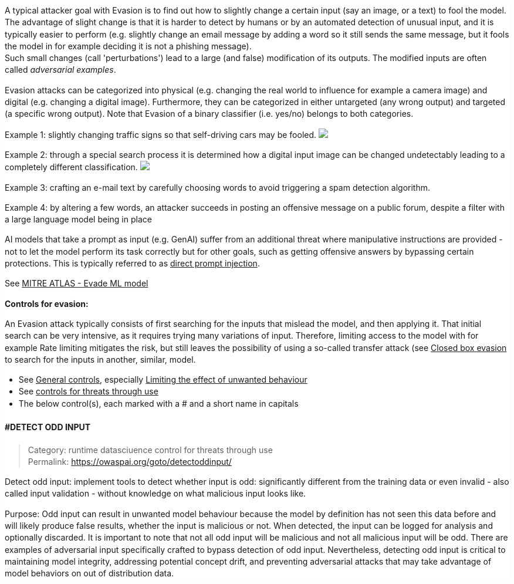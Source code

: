 A typical attacker goal with Evasion is to find out how to slightly change a certain input (say an image, or a text) to fool the model. The advantage of slight change is that it is harder to detect by humans or by an automated detection of unusual input, and it is typically easier to perform (e.g. slightly change an email message by adding a word so it still sends the same message, but it fools the model in for example deciding it is not a phishing message).  
Such small changes (call 'perturbations') lead to a large (and false) modification of its outputs. The modified inputs are often called *adversarial examples*.  

Evasion attacks can be categorized into physical (e.g. changing the real world to influence for example a camera image) and digital (e.g. changing a digital image). Furthermore, they can be categorized in either untargeted (any wrong output) and targeted (a specific wrong output). Note that Evasion of a binary classifier (i.e. yes/no) belongs to both categories.

Example 1: slightly changing traffic signs so that self-driving cars may be fooled.
![](/images/inputphysical.png)

Example 2: through a special search process it is determined how a digital input image can be changed undetectably leading to a completely different classification.
![](/images/inputdigital.png)

Example 3: crafting an e-mail text by carefully choosing words to avoid triggering a spam detection algorithm.

Example 4: by altering a few words, an attacker succeeds in posting an offensive message on a public forum, despite a filter with a large language model being in place

AI models that take a prompt as input (e.g. GenAI) suffer from an additional threat where manipulative instructions are provided - not to let the model perform its task correctly but for other goals, such as getting offensive answers by bypassing certain protections. This is typically referred to as [direct prompt injection](/goto/directpromptinjection/). 

See [MITRE ATLAS - Evade ML model](https://atlas.mitre.org/techniques/AML.T0015)

**Controls for evasion:**

An Evasion attack typically consists of first searching for the inputs that mislead the model, and then applying it. That initial search can be very intensive, as it requires trying many variations of input. Therefore, limiting access to the model with for example Rate limiting mitigates the risk, but still leaves the possibility of using a so-called transfer attack (see [Closed box evasion](/goto/closedboxevasion/) to search for the inputs in another, similar, model.  

  - See [General controls](/goto/generalcontrols/), especially [Limiting the effect of unwanted behaviour](/goto/limitunwanted/)
  - See [controls for threats through use](/goto/threatsuse/)
  - The below control(s), each marked with a # and a short name in capitals

#### #DETECT ODD INPUT 
>Category: runtime datasciuence control for threats through use  
>Permalink: https://owaspai.org/goto/detectoddinput/

Detect odd input: implement tools to detect whether input is odd: significantly different from the training data or even invalid - also called input validation - without knowledge on what malicious input looks like.

Purpose: Odd input can result in unwanted model behaviour because the model by definition has not seen this data before and will likely produce false results, whether the input is malicious or not. When detected, the input can be logged for analysis and optionally discarded. It is important to note that not all odd input will be malicious and not all malicious input will be odd. There are examples of adversarial input specifically crafted to bypass detection of odd input. Nevertheless, detecting odd input is critical to maintaining model integrity, addressing potential concept drift, and preventing adversarial attacks that may take advantage of model behaviors on out of distribution data.
